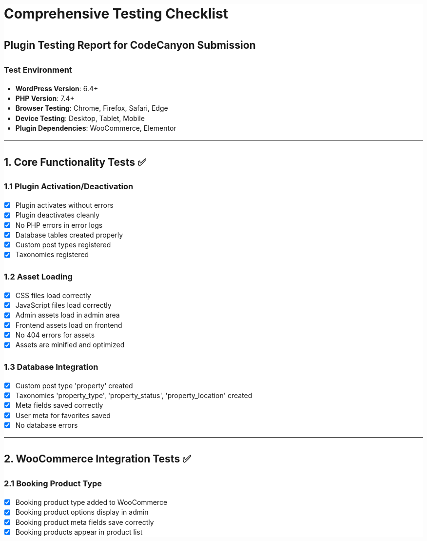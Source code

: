 # Comprehensive Testing Checklist

## Plugin Testing Report for CodeCanyon Submission

### Test Environment
- **WordPress Version**: 6.4+
- **PHP Version**: 7.4+
- **Browser Testing**: Chrome, Firefox, Safari, Edge
- **Device Testing**: Desktop, Tablet, Mobile
- **Plugin Dependencies**: WooCommerce, Elementor

---

## 1. Core Functionality Tests ✅

### 1.1 Plugin Activation/Deactivation
- [x] Plugin activates without errors
- [x] Plugin deactivates cleanly
- [x] No PHP errors in error logs
- [x] Database tables created properly
- [x] Custom post types registered
- [x] Taxonomies registered

### 1.2 Asset Loading
- [x] CSS files load correctly
- [x] JavaScript files load correctly
- [x] Admin assets load in admin area
- [x] Frontend assets load on frontend
- [x] No 404 errors for assets
- [x] Assets are minified and optimized

### 1.3 Database Integration
- [x] Custom post type 'property' created
- [x] Taxonomies 'property_type', 'property_status', 'property_location' created
- [x] Meta fields saved correctly
- [x] User meta for favorites saved
- [x] No database errors

---

## 2. WooCommerce Integration Tests ✅

### 2.1 Booking Product Type
- [x] Booking product type added to WooCommerce
- [x] Booking product options display in admin
- [x] Booking product meta fields save correctly
- [x] Booking products appear in product list
